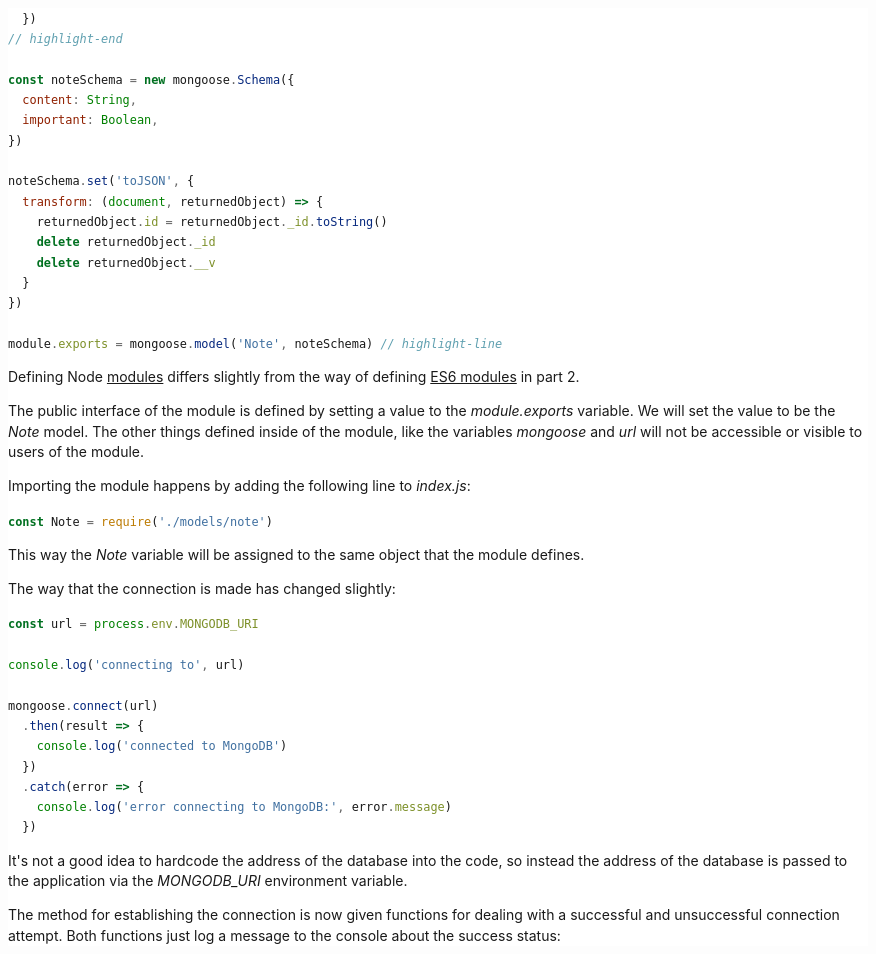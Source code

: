 ```js
  })
// highlight-end

const noteSchema = new mongoose.Schema({
  content: String,
  important: Boolean,
})

noteSchema.set('toJSON', {
  transform: (document, returnedObject) => {
    returnedObject.id = returnedObject._id.toString()
    delete returnedObject._id
    delete returnedObject.__v
  }
})

module.exports = mongoose.model('Note', noteSchema) // highlight-line
```

Defining Node [modules](https://nodejs.org/docs/latest-v18.x/api/modules.html) differs slightly from the way of defining [ES6 modules](/en/part2/rendering_a_collection_modules#refactoring-modules) in part 2.

The public interface of the module is defined by setting a value to the _module.exports_ variable. We will set the value to be the <i>Note</i> model. The other things defined inside of the module, like the variables _mongoose_ and _url_ will not be accessible or visible to users of the module.

Importing the module happens by adding the following line to <i>index.js</i>:

```js
const Note = require('./models/note')
```

This way the _Note_ variable will be assigned to the same object that the module defines.

The way that the connection is made has changed slightly:

```js
const url = process.env.MONGODB_URI

console.log('connecting to', url)

mongoose.connect(url)
  .then(result => {
    console.log('connected to MongoDB')
  })
  .catch(error => {
    console.log('error connecting to MongoDB:', error.message)
  })
```

It's not a good idea to hardcode the address of the database into the code, so instead the address of the database is passed to the application via the <em>MONGODB_URI</em> environment variable.

The method for establishing the connection is now given functions for dealing with a successful and unsuccessful connection attempt. Both functions just log a message to the console about the success status:

